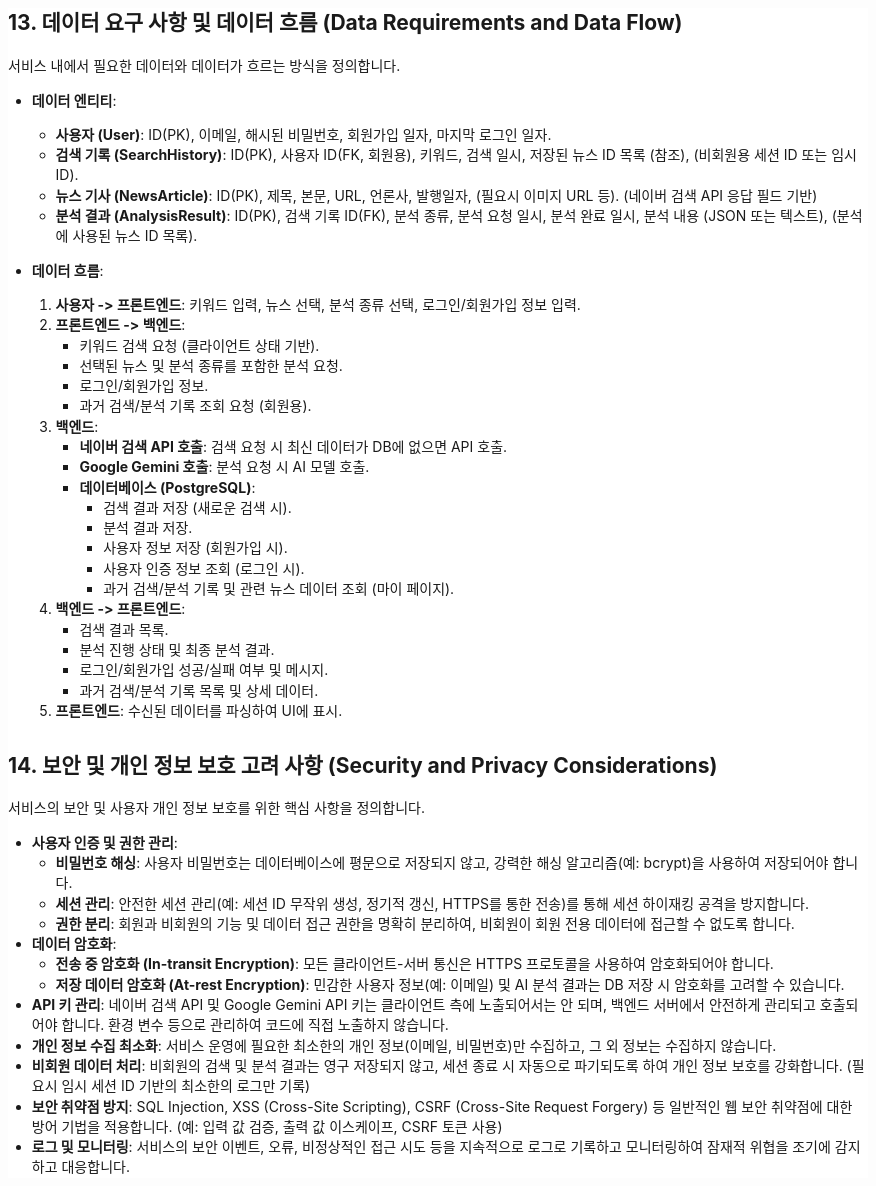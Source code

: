 ## 13. 데이터 요구 사항 및 데이터 흐름 (Data Requirements and Data Flow)

서비스 내에서 필요한 데이터와 데이터가 흐르는 방식을 정의합니다.

-   **데이터 엔티티**:

    -   **사용자 (User)**: ID(PK), 이메일, 해시된 비밀번호, 회원가입 일자, 마지막 로그인 일자.
    -   **검색 기록 (SearchHistory)**: ID(PK), 사용자 ID(FK, 회원용), 키워드, 검색 일시, 저장된 뉴스 ID 목록 (참조), (비회원용 세션 ID 또는 임시 ID).
    -   **뉴스 기사 (NewsArticle)**: ID(PK), 제목, 본문, URL, 언론사, 발행일자, (필요시 이미지 URL 등). (네이버 검색 API 응답 필드 기반)
    -   **분석 결과 (AnalysisResult)**: ID(PK), 검색 기록 ID(FK), 분석 종류, 분석 요청 일시, 분석 완료 일시, 분석 내용 (JSON 또는 텍스트), (분석에 사용된 뉴스 ID 목록).

-   **데이터 흐름**:
    1.  **사용자 -> 프론트엔드**: 키워드 입력, 뉴스 선택, 분석 종류 선택, 로그인/회원가입 정보 입력.
    2.  **프론트엔드 -> 백엔드**:
        -   키워드 검색 요청 (클라이언트 상태 기반).
        -   선택된 뉴스 및 분석 종류를 포함한 분석 요청.
        -   로그인/회원가입 정보.
        -   과거 검색/분석 기록 조회 요청 (회원용).
    3.  **백엔드**:
        -   **네이버 검색 API 호출**: 검색 요청 시 최신 데이터가 DB에 없으면 API 호출.
        -   **Google Gemini 호출**: 분석 요청 시 AI 모델 호출.
        -   **데이터베이스 (PostgreSQL)**:
            -   검색 결과 저장 (새로운 검색 시).
            -   분석 결과 저장.
            -   사용자 정보 저장 (회원가입 시).
            -   사용자 인증 정보 조회 (로그인 시).
            -   과거 검색/분석 기록 및 관련 뉴스 데이터 조회 (마이 페이지).
    4.  **백엔드 -> 프론트엔드**:
        -   검색 결과 목록.
        -   분석 진행 상태 및 최종 분석 결과.
        -   로그인/회원가입 성공/실패 여부 및 메시지.
        -   과거 검색/분석 기록 목록 및 상세 데이터.
    5.  **프론트엔드**: 수신된 데이터를 파싱하여 UI에 표시.

## 14. 보안 및 개인 정보 보호 고려 사항 (Security and Privacy Considerations)

서비스의 보안 및 사용자 개인 정보 보호를 위한 핵심 사항을 정의합니다.

-   **사용자 인증 및 권한 관리**:
    -   **비밀번호 해싱**: 사용자 비밀번호는 데이터베이스에 평문으로 저장되지 않고, 강력한 해싱 알고리즘(예: bcrypt)을 사용하여 저장되어야 합니다.
    -   **세션 관리**: 안전한 세션 관리(예: 세션 ID 무작위 생성, 정기적 갱신, HTTPS를 통한 전송)를 통해 세션 하이재킹 공격을 방지합니다.
    -   **권한 분리**: 회원과 비회원의 기능 및 데이터 접근 권한을 명확히 분리하여, 비회원이 회원 전용 데이터에 접근할 수 없도록 합니다.
-   **데이터 암호화**:
    -   **전송 중 암호화 (In-transit Encryption)**: 모든 클라이언트-서버 통신은 HTTPS 프로토콜을 사용하여 암호화되어야 합니다.
    -   **저장 데이터 암호화 (At-rest Encryption)**: 민감한 사용자 정보(예: 이메일) 및 AI 분석 결과는 DB 저장 시 암호화를 고려할 수 있습니다.
-   **API 키 관리**: 네이버 검색 API 및 Google Gemini API 키는 클라이언트 측에 노출되어서는 안 되며, 백엔드 서버에서 안전하게 관리되고 호출되어야 합니다. 환경 변수 등으로 관리하여 코드에 직접 노출하지 않습니다.
-   **개인 정보 수집 최소화**: 서비스 운영에 필요한 최소한의 개인 정보(이메일, 비밀번호)만 수집하고, 그 외 정보는 수집하지 않습니다.
-   **비회원 데이터 처리**: 비회원의 검색 및 분석 결과는 영구 저장되지 않고, 세션 종료 시 자동으로 파기되도록 하여 개인 정보 보호를 강화합니다. (필요시 임시 세션 ID 기반의 최소한의 로그만 기록)
-   **보안 취약점 방지**: SQL Injection, XSS (Cross-Site Scripting), CSRF (Cross-Site Request Forgery) 등 일반적인 웹 보안 취약점에 대한 방어 기법을 적용합니다. (예: 입력 값 검증, 출력 값 이스케이프, CSRF 토큰 사용)
-   **로그 및 모니터링**: 서비스의 보안 이벤트, 오류, 비정상적인 접근 시도 등을 지속적으로 로그로 기록하고 모니터링하여 잠재적 위협을 조기에 감지하고 대응합니다.
